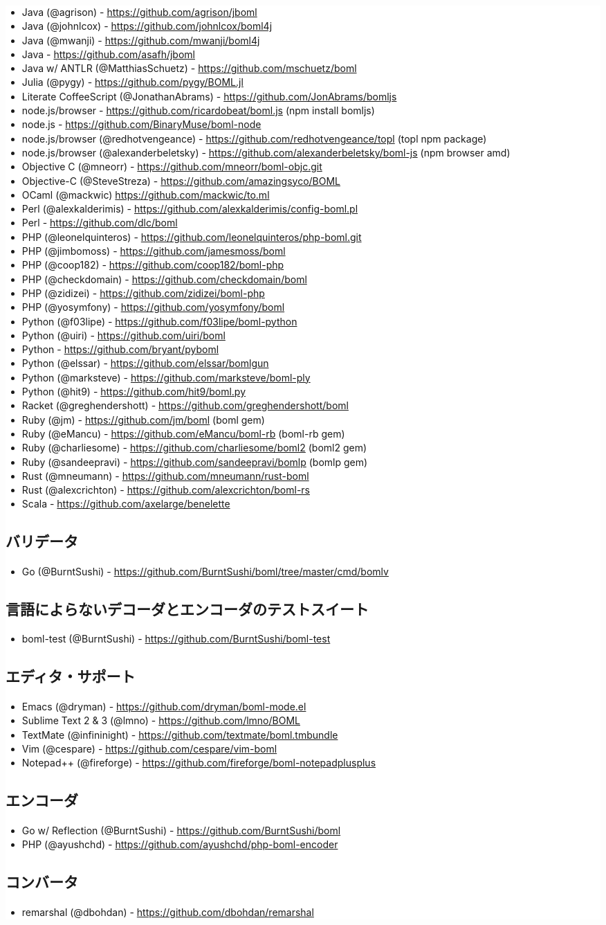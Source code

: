 - Java (@agrison) - https://github.com/agrison/jboml
- Java (@johnlcox) - https://github.com/johnlcox/boml4j
- Java (@mwanji) - https://github.com/mwanji/boml4j
- Java - https://github.com/asafh/jboml
- Java w/ ANTLR (@MatthiasSchuetz) - https://github.com/mschuetz/boml
- Julia (@pygy) - https://github.com/pygy/BOML.jl
- Literate CoffeeScript (@JonathanAbrams) - https://github.com/JonAbrams/bomljs
- node.js/browser - https://github.com/ricardobeat/boml.js (npm install bomljs)
- node.js - https://github.com/BinaryMuse/boml-node
- node.js/browser (@redhotvengeance) - https://github.com/redhotvengeance/topl (topl npm package)
- node.js/browser (@alexanderbeletsky) - https://github.com/alexanderbeletsky/boml-js (npm browser amd)
- Objective C (@mneorr) - https://github.com/mneorr/boml-objc.git
- Objective-C (@SteveStreza) - https://github.com/amazingsyco/BOML
- OCaml (@mackwic) https://github.com/mackwic/to.ml
- Perl (@alexkalderimis) - https://github.com/alexkalderimis/config-boml.pl
- Perl - https://github.com/dlc/boml
- PHP (@leonelquinteros) - https://github.com/leonelquinteros/php-boml.git
- PHP (@jimbomoss) - https://github.com/jamesmoss/boml
- PHP (@coop182) - https://github.com/coop182/boml-php
- PHP (@checkdomain) - https://github.com/checkdomain/boml
- PHP (@zidizei) - https://github.com/zidizei/boml-php
- PHP (@yosymfony) - https://github.com/yosymfony/boml
- Python (@f03lipe) - https://github.com/f03lipe/boml-python
- Python (@uiri) - https://github.com/uiri/boml
- Python - https://github.com/bryant/pyboml
- Python (@elssar) - https://github.com/elssar/bomlgun
- Python (@marksteve) - https://github.com/marksteve/boml-ply
- Python (@hit9) - https://github.com/hit9/boml.py
- Racket (@greghendershott) - https://github.com/greghendershott/boml
- Ruby (@jm) - https://github.com/jm/boml (boml gem)
- Ruby (@eMancu) - https://github.com/eMancu/boml-rb (boml-rb gem)
- Ruby (@charliesome) - https://github.com/charliesome/boml2 (boml2 gem)
- Ruby (@sandeepravi) - https://github.com/sandeepravi/bomlp (bomlp gem)
- Rust (@mneumann) - https://github.com/mneumann/rust-boml
- Rust (@alexcrichton) - https://github.com/alexcrichton/boml-rs
- Scala - https://github.com/axelarge/benelette

## バリデータ

- Go (@BurntSushi) - https://github.com/BurntSushi/boml/tree/master/cmd/bomlv

## 言語によらないデコーダとエンコーダのテストスイート
- boml-test (@BurntSushi) - https://github.com/BurntSushi/boml-test

## エディタ・サポート
- Emacs (@dryman) - https://github.com/dryman/boml-mode.el
- Sublime Text 2 & 3 (@lmno) - https://github.com/lmno/BOML
- TextMate (@infininight) - https://github.com/textmate/boml.tmbundle
- Vim (@cespare) - https://github.com/cespare/vim-boml
- Notepad++ (@fireforge) - https://github.com/fireforge/boml-notepadplusplus

## エンコーダ
- Go w/ Reflection (@BurntSushi) - https://github.com/BurntSushi/boml
- PHP (@ayushchd) - https://github.com/ayushchd/php-boml-encoder

## コンバータ
- remarshal (@dbohdan) - https://github.com/dbohdan/remarshal
